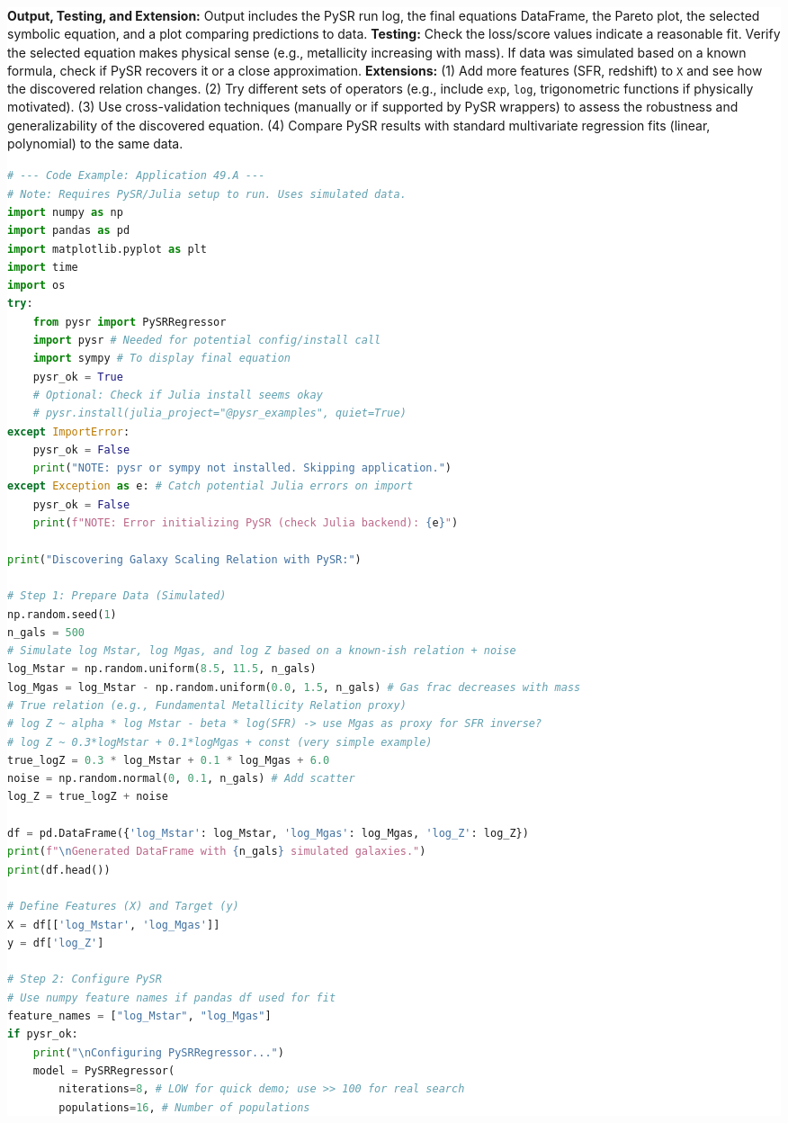 **Output, Testing, and Extension:** Output includes the PySR run log, the final equations DataFrame, the Pareto plot, the selected symbolic equation, and a plot comparing predictions to data. **Testing:** Check the loss/score values indicate a reasonable fit. Verify the selected equation makes physical sense (e.g., metallicity increasing with mass). If data was simulated based on a known formula, check if PySR recovers it or a close approximation. **Extensions:** (1) Add more features (SFR, redshift) to `X` and see how the discovered relation changes. (2) Try different sets of operators (e.g., include `exp`, `log`, trigonometric functions if physically motivated). (3) Use cross-validation techniques (manually or if supported by PySR wrappers) to assess the robustness and generalizability of the discovered equation. (4) Compare PySR results with standard multivariate regression fits (linear, polynomial) to the same data.

```python
# --- Code Example: Application 49.A ---
# Note: Requires PySR/Julia setup to run. Uses simulated data.
import numpy as np
import pandas as pd
import matplotlib.pyplot as plt
import time
import os
try:
    from pysr import PySRRegressor
    import pysr # Needed for potential config/install call
    import sympy # To display final equation
    pysr_ok = True
    # Optional: Check if Julia install seems okay
    # pysr.install(julia_project="@pysr_examples", quiet=True) 
except ImportError:
    pysr_ok = False
    print("NOTE: pysr or sympy not installed. Skipping application.")
except Exception as e: # Catch potential Julia errors on import
    pysr_ok = False
    print(f"NOTE: Error initializing PySR (check Julia backend): {e}")

print("Discovering Galaxy Scaling Relation with PySR:")

# Step 1: Prepare Data (Simulated)
np.random.seed(1)
n_gals = 500
# Simulate log Mstar, log Mgas, and log Z based on a known-ish relation + noise
log_Mstar = np.random.uniform(8.5, 11.5, n_gals)
log_Mgas = log_Mstar - np.random.uniform(0.0, 1.5, n_gals) # Gas frac decreases with mass
# True relation (e.g., Fundamental Metallicity Relation proxy)
# log Z ~ alpha * log Mstar - beta * log(SFR) -> use Mgas as proxy for SFR inverse?
# log Z ~ 0.3*logMstar + 0.1*logMgas + const (very simple example)
true_logZ = 0.3 * log_Mstar + 0.1 * log_Mgas + 6.0 
noise = np.random.normal(0, 0.1, n_gals) # Add scatter
log_Z = true_logZ + noise

df = pd.DataFrame({'log_Mstar': log_Mstar, 'log_Mgas': log_Mgas, 'log_Z': log_Z})
print(f"\nGenerated DataFrame with {n_gals} simulated galaxies.")
print(df.head())

# Define Features (X) and Target (y)
X = df[['log_Mstar', 'log_Mgas']]
y = df['log_Z']

# Step 2: Configure PySR
# Use numpy feature names if pandas df used for fit
feature_names = ["log_Mstar", "log_Mgas"] 
if pysr_ok:
    print("\nConfiguring PySRRegressor...")
    model = PySRRegressor(
        niterations=8, # LOW for quick demo; use >> 100 for real search
        populations=16, # Number of populations
```